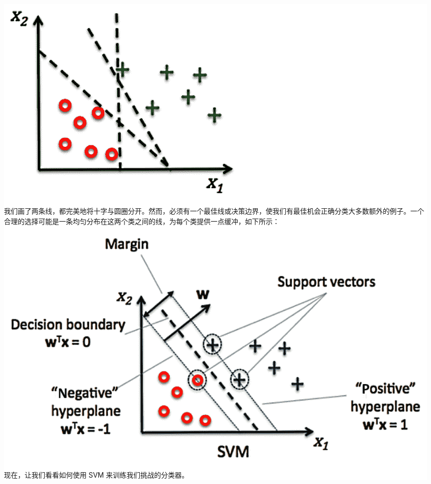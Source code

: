 ![](img/9830448e-e681-400a-9017-57888b5df6da.png)

我们画了两条线，都完美地将十字与圆圈分开。然而，必须有一个最佳线或决策边界，使我们有最佳机会正确分类大多数额外的例子。一个合理的选择可能是一条均匀分布在这两个类之间的线，为每个类提供一点缓冲，如下所示：

![](img/710cb98c-c09e-42bb-a173-1e392b0f8d5b.png)

现在，让我们看看如何使用 SVM 来训练我们挑战的分类器。
